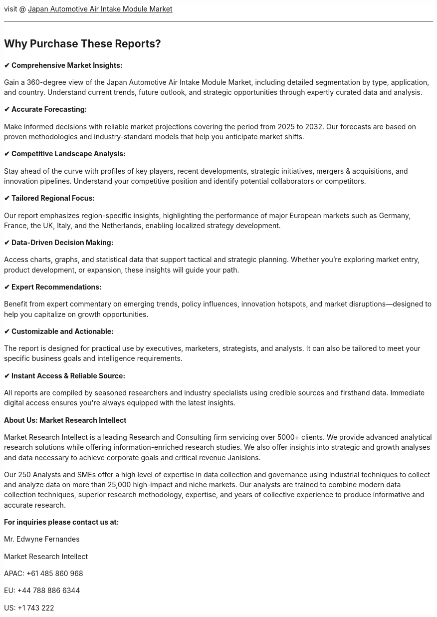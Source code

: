visit&nbsp;@</strong>&nbsp;</span><span class="font-[700]"><a href="https://www.marketresearchintellect.com/product/global-automotive-air-intake-module-market-size-and-forecast/?utm_source=Linkedin&utm_medium=011" target="_blank" data-tracking-control-name="article-ssr-frontend-pulse_little-text-block" data-tracking-will-navigate="" data-test-link="">Japan Automotive Air Intake Module Market</a></span></p></blockquote><hr /><h2>Why Purchase These Reports?</h2><p><strong>✔ Comprehensive Market Insights:</strong></p><p>Gain a 360-degree view of the Japan Automotive Air Intake Module Market, including detailed segmentation by type, application, and country. Understand current trends, future outlook, and strategic opportunities through expertly curated data and analysis.</p><p><strong>✔ Accurate Forecasting:</strong></p><p>Make informed decisions with reliable market projections covering the period from 2025 to 2032. Our forecasts are based on proven methodologies and industry-standard models that help you anticipate market shifts.</p><p><strong>✔ Competitive Landscape Analysis:</strong></p><p>Stay ahead of the curve with profiles of key players, recent developments, strategic initiatives, mergers &amp; acquisitions, and innovation pipelines. Understand your competitive position and identify potential collaborators or competitors.</p><p><strong>✔ Tailored Regional Focus:</strong></p><p>Our report emphasizes region-specific insights, highlighting the performance of major European markets such as Germany, France, the UK, Italy, and the Netherlands, enabling localized strategy development.</p><p><strong>✔ Data-Driven Decision Making:</strong></p><p>Access charts, graphs, and statistical data that support tactical and strategic planning. Whether you&rsquo;re exploring market entry, product development, or expansion, these insights will guide your path.</p><p><strong>✔ Expert Recommendations:</strong></p><p>Benefit from expert commentary on emerging trends, policy influences, innovation hotspots, and market disruptions&mdash;designed to help you capitalize on growth opportunities.</p><p><strong>✔ Customizable and Actionable:</strong></p><p>The report is designed for practical use by executives, marketers, strategists, and analysts. It can also be tailored to meet your specific business goals and intelligence requirements.</p><p><strong>✔ Instant Access &amp; Reliable Source:</strong></p><p>All reports are compiled by seasoned researchers and industry specialists using credible sources and firsthand data. Immediate digital access ensures you're always equipped with the latest insights.</p><p><strong><span class="font-[700]">About Us: Market Research Intellect</span></strong></p><p><span class="">Market Research Intellect is a leading Research and Consulting firm servicing over 5000+ clients. We provide advanced analytical research solutions while offering information-enriched research studies.&nbsp;</span>We also offer insights into strategic and growth analyses and data necessary to achieve corporate goals and critical revenue Janisions.</p><p><span class="">Our 250 Analysts and SMEs offer a high level of expertise in data collection and governance using industrial techniques to collect and analyze data on more than 25,000 high-impact and niche markets. Our analysts are trained to combine modern data collection techniques, superior research methodology, expertise, and years of collective experience to produce informative and accurate research.</span></p><p><strong>For inquiries please contact us at:</strong></p><p>Mr. Edwyne Fernandes</p><p>Market Research Intellect</p><p>APAC: +61 485 860 968</p><p>EU: +44 788 886 6344</p><p>US: +1 743 222